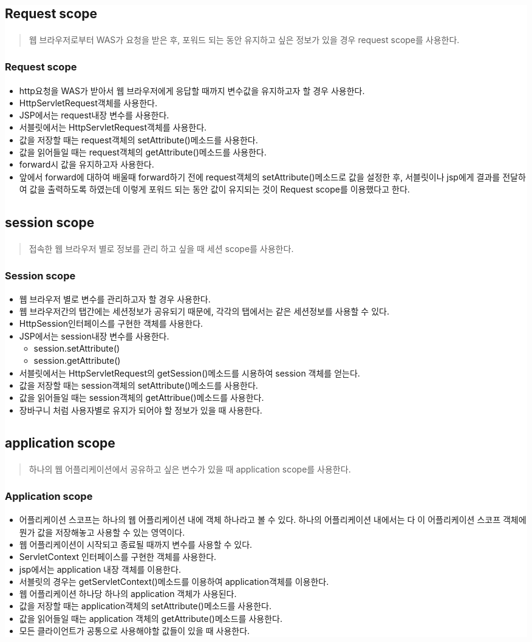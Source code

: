 ## Request scope

> 웹 브라우저로부터 WAS가 요청을 받은 후, 포워드 되는 동안 유지하고 싶은 정보가 있을 경우 request scope를 사용한다.



### Request scope

+ http요청을 WAS가 받아서 웹 브라우저에게 응답할 때까지 변수값을 유지하고자 할 경우 사용한다.
+ HttpServletRequest객체를 사용한다.
+ JSP에서는 request내장 변수를 사용한다.
+ 서블릿에서는 HttpServletRequest객체를 사용한다.
+ 값을 저장할 때는 request객체의 setAttribute()메소드를 사용한다.
+ 값을 읽어들일 때는 request객체의 getAttribute()메소드를 사용한다.
+ forward시 값을 유지하고자 사용한다.
+ 앞에서 forward에 대하여 배울때 forward하기 전에 request객체의 setAttribute()메소드로 값을 설정한 후, 서블릿이나 jsp에게 결과를 전달하여 값을 출력하도록 하였는데 이렇게 포워드 되는 동안 값이 유지되는 것이 Request scope를 이용했다고 한다.



## session scope

> 접속한 웹 브라우저 별로 정보를 관리 하고 싶을 때 세션 scope를 사용한다.



### Session scope

+ 웹 브라우저 별로 변수를 관리하고자 할 경우 사용한다.
+ 웹 브라우저간의 탭간에는 세션정보가 공유되기 때문에, 각각의 탭에서는 같은 세션정보를 사용할 수 있다.
+ HttpSession인터페이스를 구현한 객체를 사용한다.
+ JSP에서는 session내장 변수를 사용한다.
  + session.setAttribute()
  + session.getAttribute()
+ 서블릿에서는 HttpServletRequest의 getSession()메소드를 시용하여 session 객체를 얻는다.
+ 값을 저장할 때는 session객체의 setAttribute()메소드를 사용한다.
+ 값을 읽어들일 때는 session객체의 getAttribue()메소드를 사용한다.
+ 장바구니 처럼 사용자별로 유지가 되어야 할 정보가 있을 때 사용한다.



## application scope

> 하나의 웹 어플리케이션에서 공유하고 싶은 변수가 있을 때 application scope를 사용한다.



### Application scope

+ 어플리케이션 스코프는 하나의 웹 어플리케이션 내에 객체 하나라고 볼 수 있다. 하나의 어플리케이션 내에서는 다 이 어플리케이션 스코프 객체에 뭔가 값을 저장해놓고 사용할 수 있는 영역이다.
+ 웹 어플리케이션이 시작되고 종료될 때까지 변수를 사용할 수 있다.
+ ServletContext 인터페이스를 구현한 객체를 사용한다.
+ jsp에서는 application 내장 객체를 이용한다.
+ 서블릿의 경우는 getServletContext()메소드를 이용하여 application객체를 이용한다.
+ 웹 어플리케이션 하나당 하나의 application 객체가 사용된다.
+ 값을 저장할 때는 application객체의 setAttribute()메소드를 사용한다.
+ 값을 읽어들일 때는 application 객체의 getAttribute()메소드를 사용한다.
+ 모든 클라이언트가 공통으로 사용해야할 값들이 있을 때 사용한다.
